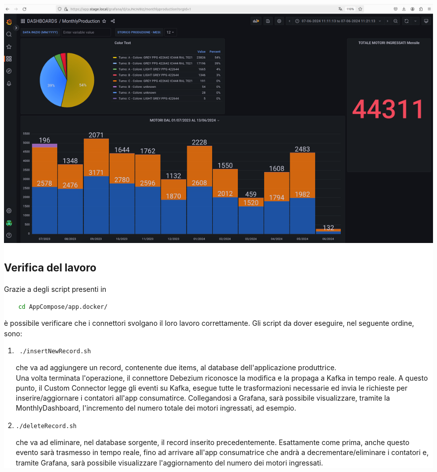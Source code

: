 ![Monthly Dashboard](./img/grafana_dashboard.png)


## Verifica del lavoro
Grazie a degli script presenti in
```sh
	cd AppCompose/app.docker/
```
è possibile verificare che i connettori svolgano il loro lavoro correttamente. 
Gli script da dover eseguire, nel seguente ordine, sono:
1. ```sh
	./insertNewRecord.sh 
	```
	che va ad aggiungere un record, contenente due items, al database dell'applicazione produttrice.  
	Una volta terminata l'operazione, il connettore Debezium riconosce la modifica e la propaga a Kafka in tempo reale. A questo punto, il Custom Connector legge gli eventi su Kafka, esegue tutte le trasformazioni necessarie ed invia le richieste per inserire/aggiornare i contatori all'app consumatirce. 
	Collegandosi a Grafana, sarà possibile visualizzare, tramite la MonthlyDashboard, l'incremento del numero totale dei motori ingressati, ad esempio.

2.  ```sh
	./deleteRecord.sh 
	```
	che va ad eliminare, nel database sorgente, il record inserito precedentemente. Esattamente come prima, anche questo evento sarà trasmesso in tempo reale, fino ad arrivare all'app consumatrice che andrà a decrementare/eliminare i contatori e, tramite Grafana, sarà possibile visualizzare l'aggiornamento del numero dei motori ingressati.
